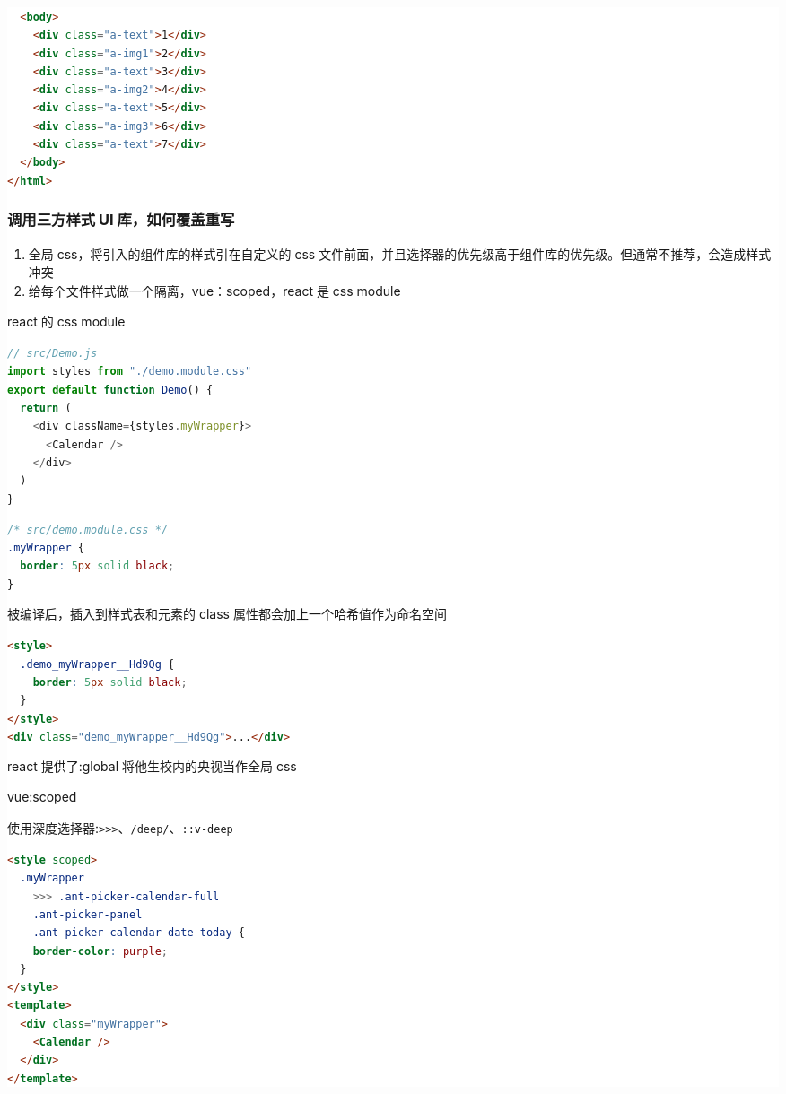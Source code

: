```html
  <body>
    <div class="a-text">1</div>
    <div class="a-img1">2</div>
    <div class="a-text">3</div>
    <div class="a-img2">4</div>
    <div class="a-text">5</div>
    <div class="a-img3">6</div>
    <div class="a-text">7</div>
  </body>
</html>
```

### 调用三方样式 UI 库，如何覆盖重写

1. 全局 css，将引入的组件库的样式引在自定义的 css 文件前面，并且选择器的优先级高于组件库的优先级。但通常不推荐，会造成样式冲突
2. 给每个文件样式做一个隔离，vue：scoped，react 是 css module

react 的 css module

```js
// src/Demo.js
import styles from "./demo.module.css"
export default function Demo() {
  return (
    <div className={styles.myWrapper}>
      <Calendar />
    </div>
  )
}
```

```css
/* src/demo.module.css */
.myWrapper {
  border: 5px solid black;
}
```

被编译后，插入到样式表和元素的 class 属性都会加上一个哈希值作为命名空间

```html
<style>
  .demo_myWrapper__Hd9Qg {
    border: 5px solid black;
  }
</style>
<div class="demo_myWrapper__Hd9Qg">...</div>
```

react 提供了:global 将他生校内的央视当作全局 css

vue:scoped

使用深度选择器:`>>>`、`/deep/`、`::v-deep`

```html
<style scoped>
  .myWrapper
    >>> .ant-picker-calendar-full
    .ant-picker-panel
    .ant-picker-calendar-date-today {
    border-color: purple;
  }
</style>
<template>
  <div class="myWrapper">
    <Calendar />
  </div>
</template>
```